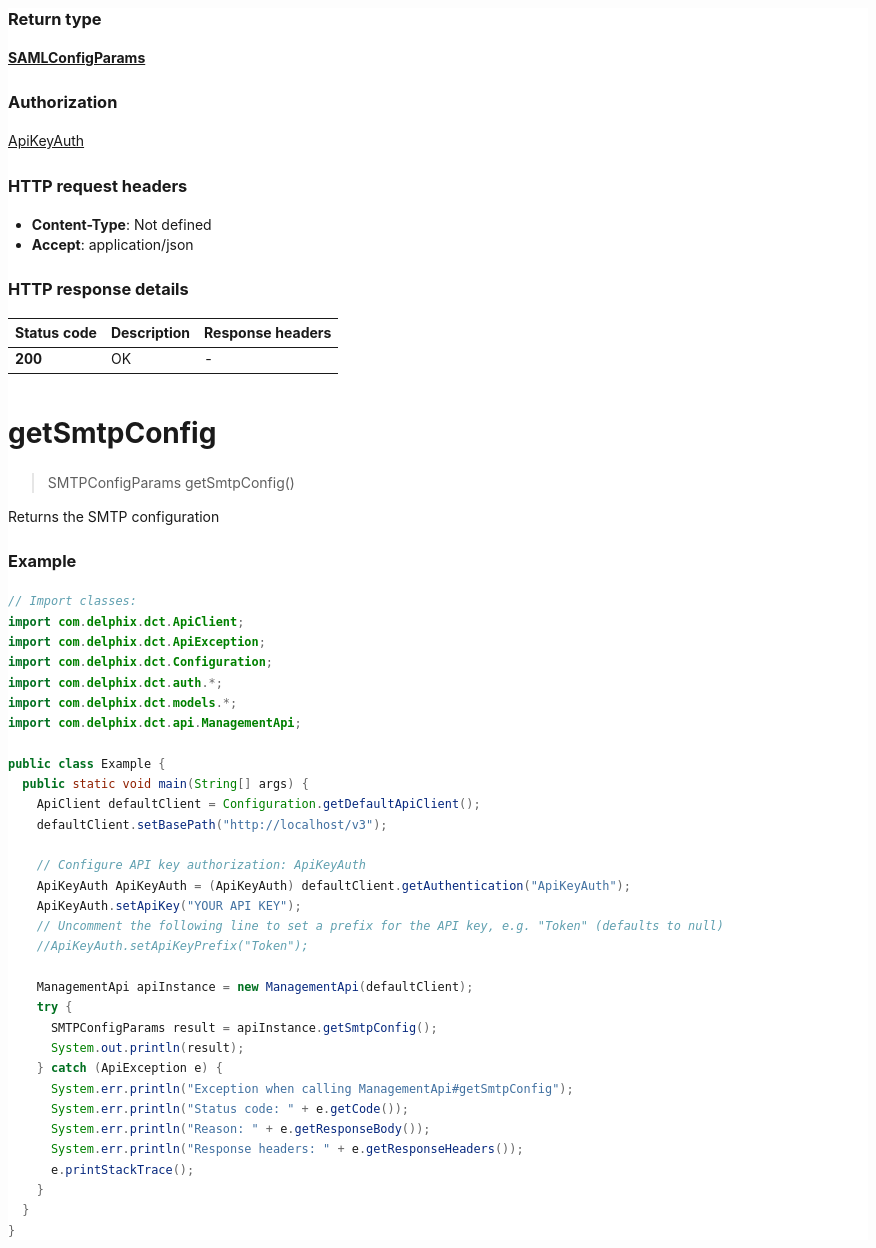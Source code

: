### Return type

[**SAMLConfigParams**](SAMLConfigParams.md)

### Authorization

[ApiKeyAuth](../README.md#ApiKeyAuth)

### HTTP request headers

 - **Content-Type**: Not defined
 - **Accept**: application/json

### HTTP response details
| Status code | Description | Response headers |
|-------------|-------------|------------------|
**200** | OK |  -  |

<a name="getSmtpConfig"></a>
# **getSmtpConfig**
> SMTPConfigParams getSmtpConfig()

Returns the SMTP configuration

### Example
```java
// Import classes:
import com.delphix.dct.ApiClient;
import com.delphix.dct.ApiException;
import com.delphix.dct.Configuration;
import com.delphix.dct.auth.*;
import com.delphix.dct.models.*;
import com.delphix.dct.api.ManagementApi;

public class Example {
  public static void main(String[] args) {
    ApiClient defaultClient = Configuration.getDefaultApiClient();
    defaultClient.setBasePath("http://localhost/v3");
    
    // Configure API key authorization: ApiKeyAuth
    ApiKeyAuth ApiKeyAuth = (ApiKeyAuth) defaultClient.getAuthentication("ApiKeyAuth");
    ApiKeyAuth.setApiKey("YOUR API KEY");
    // Uncomment the following line to set a prefix for the API key, e.g. "Token" (defaults to null)
    //ApiKeyAuth.setApiKeyPrefix("Token");

    ManagementApi apiInstance = new ManagementApi(defaultClient);
    try {
      SMTPConfigParams result = apiInstance.getSmtpConfig();
      System.out.println(result);
    } catch (ApiException e) {
      System.err.println("Exception when calling ManagementApi#getSmtpConfig");
      System.err.println("Status code: " + e.getCode());
      System.err.println("Reason: " + e.getResponseBody());
      System.err.println("Response headers: " + e.getResponseHeaders());
      e.printStackTrace();
    }
  }
}
```
